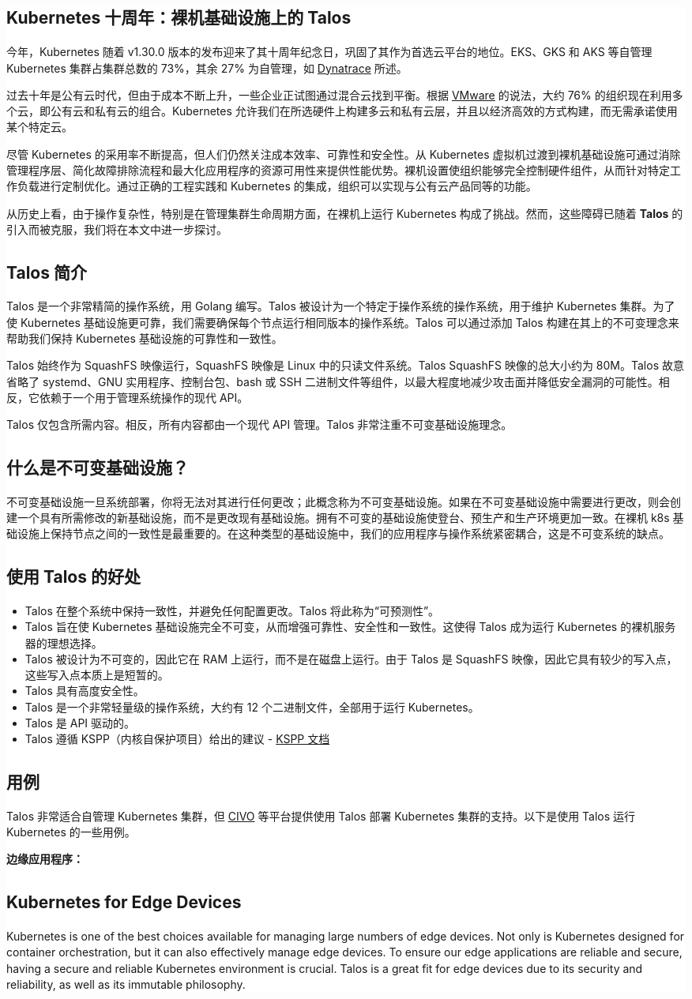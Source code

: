 ## Kubernetes 十周年：裸机基础设施上的 Talos

今年，Kubernetes 随着 v1.30.0 版本的发布迎来了其十周年纪念日，巩固了其作为首选云平台的地位。EKS、GKS 和 AKS 等自管理 Kubernetes 集群占集群总数的 73%，其余 27% 为自管理，如 [Dynatrace](https://assets.dynatrace.com/en/docs/wp/bae3218-wp-kubernetes-in-the-wild-en.pdf?_ga=2.202268564.403052509.1714528198-1455211400.1714528198) 所述。

过去十年是公有云时代，但由于成本不断上升，一些企业正试图通过混合云找到平衡。根据 [VMware](https://www.vmware.com/content/dam/digitalmarketing/vmware/en/pdf/docs/vmware-ebook-state-of-kubernetes.pdf) 的说法，大约 76% 的组织现在利用多个云，即公有云和私有云的组合。Kubernetes 允许我们在所选硬件上构建多云和私有云层，并且以经济高效的方式构建，而无需承诺使用某个特定云。

尽管 Kubernetes 的采用率不断提高，但人们仍然关注成本效率、可靠性和安全性。从 Kubernetes 虚拟机过渡到裸机基础设施可通过消除管理程序层、简化故障排除流程和最大化应用程序的资源可用性来提供性能优势。裸机设置使组织能够完全控制硬件组件，从而针对特定工作负载进行定制优化。通过正确的工程实践和 Kubernetes 的集成，组织可以实现与公有云产品同等的功能。

从历史上看，由于操作复杂性，特别是在管理集群生命周期方面，在裸机上运行 Kubernetes 构成了挑战。然而，这些障碍已随着 **Talos** 的引入而被克服，我们将在本文中进一步探讨。

## Talos 简介

Talos 是一个非常精简的操作系统，用 Golang 编写。Talos 被设计为一个特定于操作系统的操作系统，用于维护 Kubernetes 集群。为了使 Kubernetes 基础设施更可靠，我们需要确保每个节点运行相同版本的操作系统。Talos 可以通过添加 Talos 构建在其上的不可变理念来帮助我们保持 Kubernetes 基础设施的可靠性和一致性。

Talos 始终作为 SquashFS 映像运行，SquashFS 映像是 Linux 中的只读文件系统。Talos SquashFS 映像的总大小约为 80M。Talos 故意省略了 systemd、GNU 实用程序、控制台包、bash 或 SSH 二进制文件等组件，以最大程度地减少攻击面并降低安全漏洞的可能性。相反，它依赖于一个用于管理系统操作的现代 API。

Talos 仅包含所需内容。相反，所有内容都由一个现代 API 管理。Talos 非常注重不可变基础设施理念。

## 什么是不可变基础设施？

不可变基础设施一旦系统部署，你将无法对其进行任何更改；此概念称为不可变基础设施。如果在不可变基础设施中需要进行更改，则会创建一个具有所需修改的新基础设施，而不是更改现有基础设施。拥有不可变的基础设施使登台、预生产和生产环境更加一致。在裸机 k8s 基础设施上保持节点之间的一致性是最重要的。在这种类型的基础设施中，我们的应用程序与操作系统紧密耦合，这是不可变系统的缺点。

## 使用 Talos 的好处

- Talos 在整个系统中保持一致性，并避免任何配置更改。Talos 将此称为“可预测性”。
- Talos 旨在使 Kubernetes 基础设施完全不可变，从而增强可靠性、安全性和一致性。这使得 Talos 成为运行 Kubernetes 的裸机服务器的理想选择。
- Talos 被设计为不可变的，因此它在 RAM 上运行，而不是在磁盘上运行。由于 Talos 是 SquashFS 映像，因此它具有较少的写入点，这些写入点本质上是短暂的。
- Talos 具有高度安全性。
- Talos 是一个非常轻量级的操作系统，大约有 12 个二进制文件，全部用于运行 Kubernetes。
- Talos 是 API 驱动的。
- Talos 遵循 KSPP（内核自保护项目）给出的建议 - [KSPP 文档](https://docs.kernel.org/security/self-protection.html)

## 用例

Talos 非常适合自管理 Kubernetes 集群，但 [CIVO](https://www.civo.com/docs/faq#why-does-civo-use-talos-linux) 等平台提供使用 Talos 部署 Kubernetes 集群的支持。以下是使用 Talos 运行 Kubernetes 的一些用例。

**边缘应用程序：**
## Kubernetes for Edge Devices

Kubernetes is one of the best choices available for managing large numbers of edge devices. Not only is Kubernetes designed for container orchestration, but it can also effectively manage edge devices. To ensure our edge applications are reliable and secure, having a secure and reliable Kubernetes environment is crucial. Talos is a great fit for edge devices due to its security and reliability, as well as its immutable philosophy.
